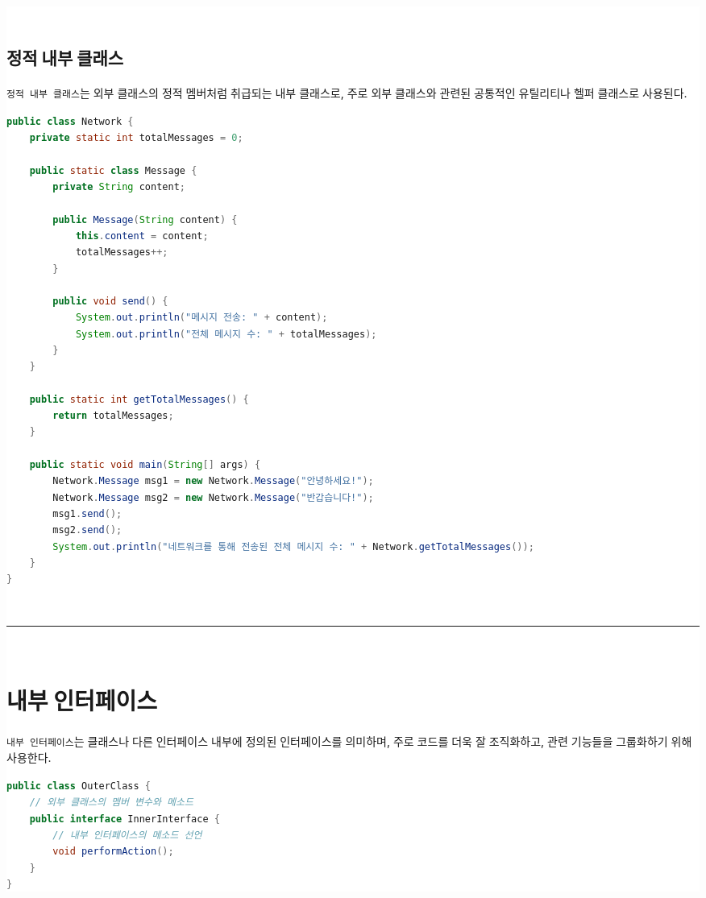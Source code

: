 <br>

## 정적 내부 클래스
`정적 내부 클래스`는 외부 클래스의 정적 멤버처럼 취급되는 내부 클래스로, 주로 외부 클래스와 관련된 공통적인 유틸리티나 헬퍼 클래스로 사용된다.

```java
public class Network {
    private static int totalMessages = 0;

    public static class Message {
        private String content;

        public Message(String content) {
            this.content = content;
            totalMessages++;
        }

        public void send() {
            System.out.println("메시지 전송: " + content);
            System.out.println("전체 메시지 수: " + totalMessages);
        }
    }

    public static int getTotalMessages() {
        return totalMessages;
    }

    public static void main(String[] args) {
        Network.Message msg1 = new Network.Message("안녕하세요!");
        Network.Message msg2 = new Network.Message("반갑습니다!");
        msg1.send();
        msg2.send();
        System.out.println("네트워크를 통해 전송된 전체 메시지 수: " + Network.getTotalMessages());
    }
}
```

<br>

---

<br>

# 내부 인터페이스
`내부 인터페이스`는 클래스나 다른 인터페이스 내부에 정의된 인터페이스를 의미하며, 주로 코드를 더욱 잘 조직화하고, 관련 기능들을 그룹화하기 위해 사용한다.

```java
public class OuterClass {
    // 외부 클래스의 멤버 변수와 메소드
    public interface InnerInterface {
        // 내부 인터페이스의 메소드 선언
        void performAction();
    }
}
```

